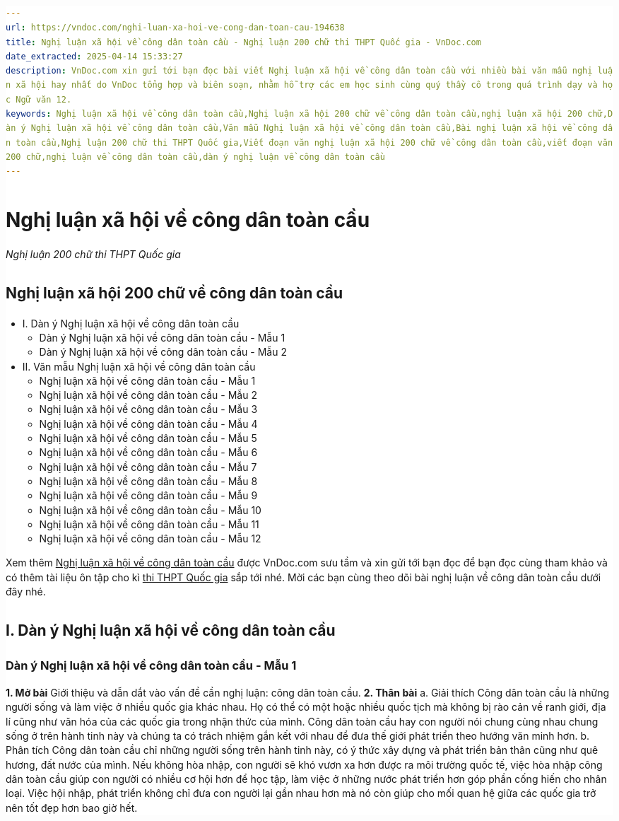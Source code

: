 ```yaml
---
url: https://vndoc.com/nghi-luan-xa-hoi-ve-cong-dan-toan-cau-194638
title: Nghị luận xã hội về công dân toàn cầu - Nghị luận 200 chữ thi THPT Quốc gia - VnDoc.com
date_extracted: 2025-04-14 15:33:27
description: VnDoc.com xin gửi tới bạn đọc bài viết Nghị luận xã hội về công dân toàn cầu với nhiều bài văn mẫu nghị luận xã hội hay nhất do VnDoc tổng hợp và biên soạn, nhằm hỗ trợ các em học sinh cùng quý thầy cô trong quá trình dạy và học Ngữ văn 12.
keywords: Nghị luận xã hội về công dân toàn cầu,Nghị luận xã hội 200 chữ về công dân toàn cầu,nghị luận xã hội 200 chữ,Dàn ý Nghị luận xã hội về công dân toàn cầu,Văn mẫu Nghị luận xã hội về công dân toàn cầu,Bài nghị luận xã hội về công dân toàn cầu,Nghị luận 200 chữ thi THPT Quốc gia,Viết đoạn văn nghị luận xã hội 200 chữ về công dân toàn cầu,viết đoạn văn 200 chữ,nghị luận về công dân toàn cầu,dàn ý nghị luận về công dân toàn cầu
---
```


# Nghị luận xã hội về công dân toàn cầu
 _Nghị luận 200 chữ thi THPT Quốc gia_
## Nghị luận xã hội 200 chữ về công dân toàn cầu
  * I. Dàn ý Nghị luận xã hội về công dân toàn cầu
    * Dàn ý Nghị luận xã hội về công dân toàn cầu - Mẫu 1
    * Dàn ý Nghị luận xã hội về công dân toàn cầu - Mẫu 2
  * II. Văn mẫu Nghị luận xã hội về công dân toàn cầu
    * Nghị luận xã hội về công dân toàn cầu - Mẫu 1
    * Nghị luận xã hội về công dân toàn cầu - Mẫu 2
    * Nghị luận xã hội về công dân toàn cầu - Mẫu 3
    * Nghị luận xã hội về công dân toàn cầu - Mẫu 4
    * Nghị luận xã hội về công dân toàn cầu - Mẫu 5
    * Nghị luận xã hội về công dân toàn cầu - Mẫu 6
    * Nghị luận xã hội về công dân toàn cầu - Mẫu 7
    * Nghị luận xã hội về công dân toàn cầu - Mẫu 8
    * Nghị luận xã hội về công dân toàn cầu - Mẫu 9
    * Nghị luận xã hội về công dân toàn cầu - Mẫu 10
    * Nghị luận xã hội về công dân toàn cầu - Mẫu 11
    * Nghị luận xã hội về công dân toàn cầu - Mẫu 12

Xem thêm
[Nghị luận xã hội về công dân toàn cầu](<https://vndoc.com/nghi-luan-xa-hoi-ve-cong-dan-toan-cau-194638>) được VnDoc.com sưu tầm và xin gửi tới bạn đọc để bạn đọc cùng tham khảo và có thêm tài liệu ôn tập cho kì [thi THPT Quốc gia](<https://vndoc.com/thi-thpt-quoc-gia>) sắp tới nhé. Mời các bạn cùng theo dõi bài nghị luận về công dân toàn cầu dưới đây nhé.
## I. Dàn ý Nghị luận xã hội về công dân toàn cầu
### Dàn ý Nghị luận xã hội về công dân toàn cầu - Mẫu 1
**1\. Mở bài**
Giới thiệu và dẫn dắt vào vấn đề cần nghị luận: công dân toàn cầu.
**2\. Thân bài**
a. Giải thích
Công dân toàn cầu là những người sống và làm việc ở nhiều quốc gia khác nhau. Họ có thể có một hoặc nhiều quốc tịch mà không bị rào cản về ranh giới, địa lí cũng như văn hóa của các quốc gia trong nhận thức của mình.
Công dân toàn cầu hay con người nói chung cùng nhau chung sống ở trên hành tinh này và chúng ta có trách nhiệm gắn kết với nhau để đưa thế giới phát triển theo hướng văn minh hơn.
b. Phân tích
Công dân toàn cầu chỉ những người sống trên hành tinh này, có ý thức xây dựng và phát triển bản thân cũng như quê hương, đất nước của mình.
Nếu không hòa nhập, con người sẽ khó vươn xa hơn được ra môi trường quốc tế, việc hòa nhập công dân toàn cầu giúp con người có nhiều cơ hội hơn để học tập, làm việc ở những nước phát triển hơn góp phần cống hiến cho nhân loại.
Việc hội nhập, phát triển không chỉ đưa con người lại gần nhau hơn mà nó còn giúp cho mối quan hệ giữa các quốc gia trở nên tốt đẹp hơn bao giờ hết.
